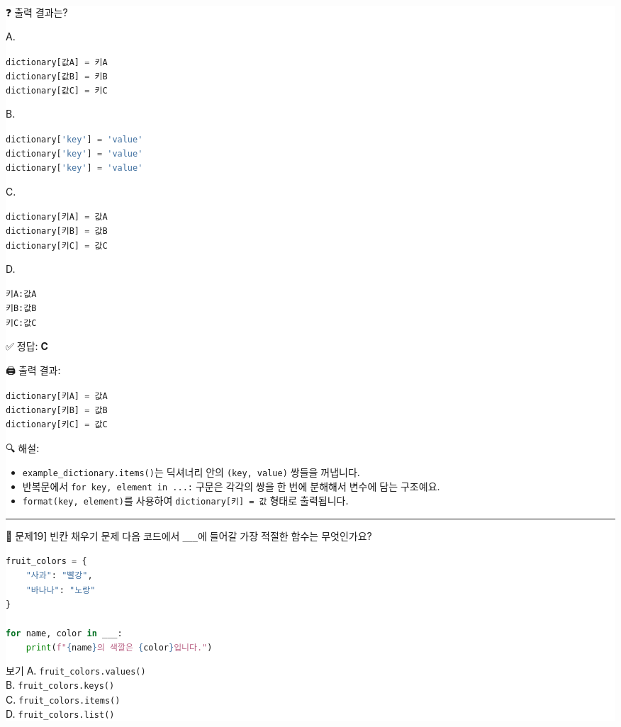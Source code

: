 ❓ 출력 결과는?

A.
```python
dictionary[값A] = 키A   
dictionary[값B] = 키B   
dictionary[값C] = 키C
```  

B.
```python
dictionary['key'] = 'value'   
dictionary['key'] = 'value'   
dictionary['key'] = 'value'
```  

C.
```python
dictionary[키A] = 값A   
dictionary[키B] = 값B   
dictionary[키C] = 값C
```  

D.
```python
키A:값A  
키B:값B  
키C:값C
```  

✅ 정답: **C**

🖨️ 출력 결과:
```python
dictionary[키A] = 값A   
dictionary[키B] = 값B   
dictionary[키C] = 값C
```

🔍 해설:
- `example_dictionary.items()`는 딕셔너리 안의 `(key, value)` 쌍들을 꺼냅니다.
- 반복문에서 `for key, element in ...:` 구문은 각각의 쌍을 한 번에 분해해서 변수에 담는 구조예요.
- `format(key, element)`를 사용하여 `dictionary[키] = 값` 형태로 출력됩니다.
---
📝 문제19] 빈칸 채우기 문제
다음 코드에서 `___`에 들어갈 가장 적절한 함수는 무엇인가요?
```python
fruit_colors = {
    "사과": "빨강",
    "바나나": "노랑"
}

for name, color in ___:
    print(f"{name}의 색깔은 {color}입니다.")
```

보기
A. `fruit_colors.values()`  
B. `fruit_colors.keys()`  
C. `fruit_colors.items()`  
D. `fruit_colors.list()`
